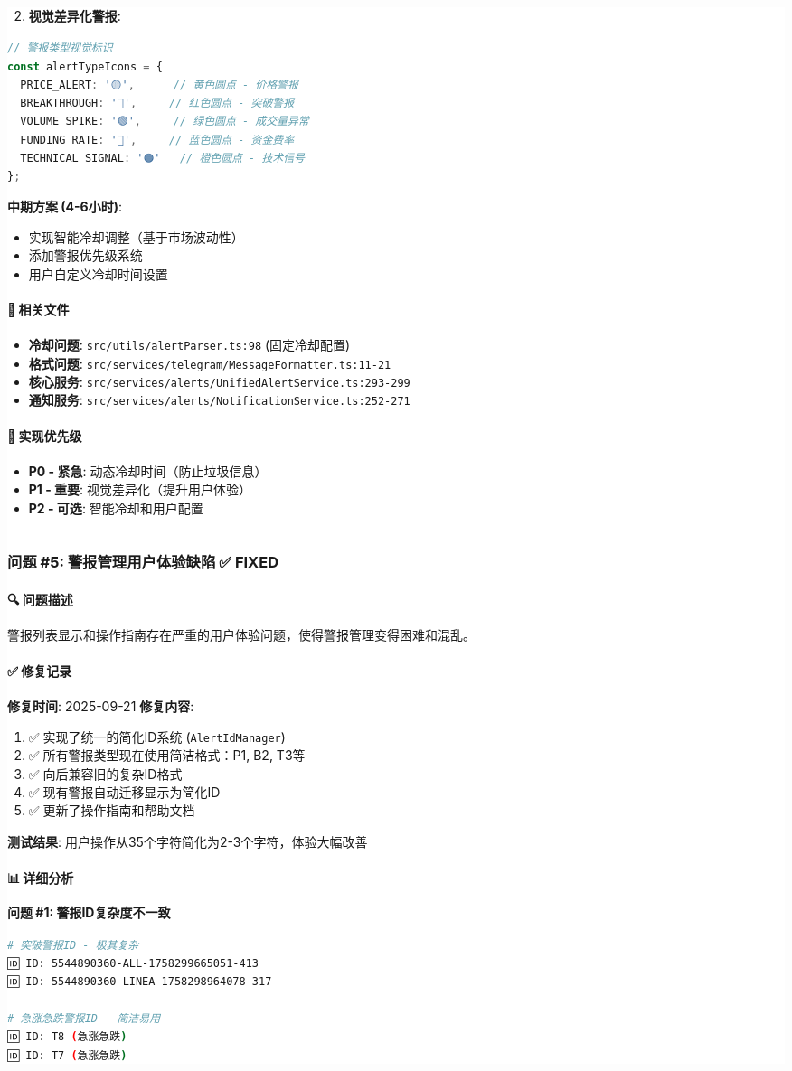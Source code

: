 2. **视觉差异化警报**:
```typescript
// 警报类型视觉标识
const alertTypeIcons = {
  PRICE_ALERT: '🟡',      // 黄色圆点 - 价格警报
  BREAKTHROUGH: '🔴',     // 红色圆点 - 突破警报
  VOLUME_SPIKE: '🟢',     // 绿色圆点 - 成交量异常
  FUNDING_RATE: '🔵',     // 蓝色圆点 - 资金费率
  TECHNICAL_SIGNAL: '🟠'   // 橙色圆点 - 技术信号
};
```

**中期方案 (4-6小时)**:
- 实现智能冷却调整（基于市场波动性）
- 添加警报优先级系统
- 用户自定义冷却时间设置

#### **📝 相关文件**
- **冷却问题**: `src/utils/alertParser.ts:98` (固定冷却配置)
- **格式问题**: `src/services/telegram/MessageFormatter.ts:11-21`
- **核心服务**: `src/services/alerts/UnifiedAlertService.ts:293-299`
- **通知服务**: `src/services/alerts/NotificationService.ts:252-271`

#### **🎯 实现优先级**
- **P0 - 紧急**: 动态冷却时间（防止垃圾信息）
- **P1 - 重要**: 视觉差异化（提升用户体验）
- **P2 - 可选**: 智能冷却和用户配置

---

### **问题 #5: 警报管理用户体验缺陷** ✅ **FIXED**

#### **🔍 问题描述**
警报列表显示和操作指南存在严重的用户体验问题，使得警报管理变得困难和混乱。

#### **✅ 修复记录**
**修复时间**: 2025-09-21
**修复内容**:
1. ✅ 实现了统一的简化ID系统 (`AlertIdManager`)
2. ✅ 所有警报类型现在使用简洁格式：P1, B2, T3等
3. ✅ 向后兼容旧的复杂ID格式
4. ✅ 现有警报自动迁移显示为简化ID
5. ✅ 更新了操作指南和帮助文档

**测试结果**: 用户操作从35个字符简化为2-3个字符，体验大幅改善

#### **📊 详细分析**

**问题 #1: 警报ID复杂度不一致**
```bash
# 突破警报ID - 极其复杂
🆔 ID: 5544890360-ALL-1758299665051-413
🆔 ID: 5544890360-LINEA-1758298964078-317

# 急涨急跌警报ID - 简洁易用
🆔 ID: T8 (急涨急跌)
🆔 ID: T7 (急涨急跌)
```
